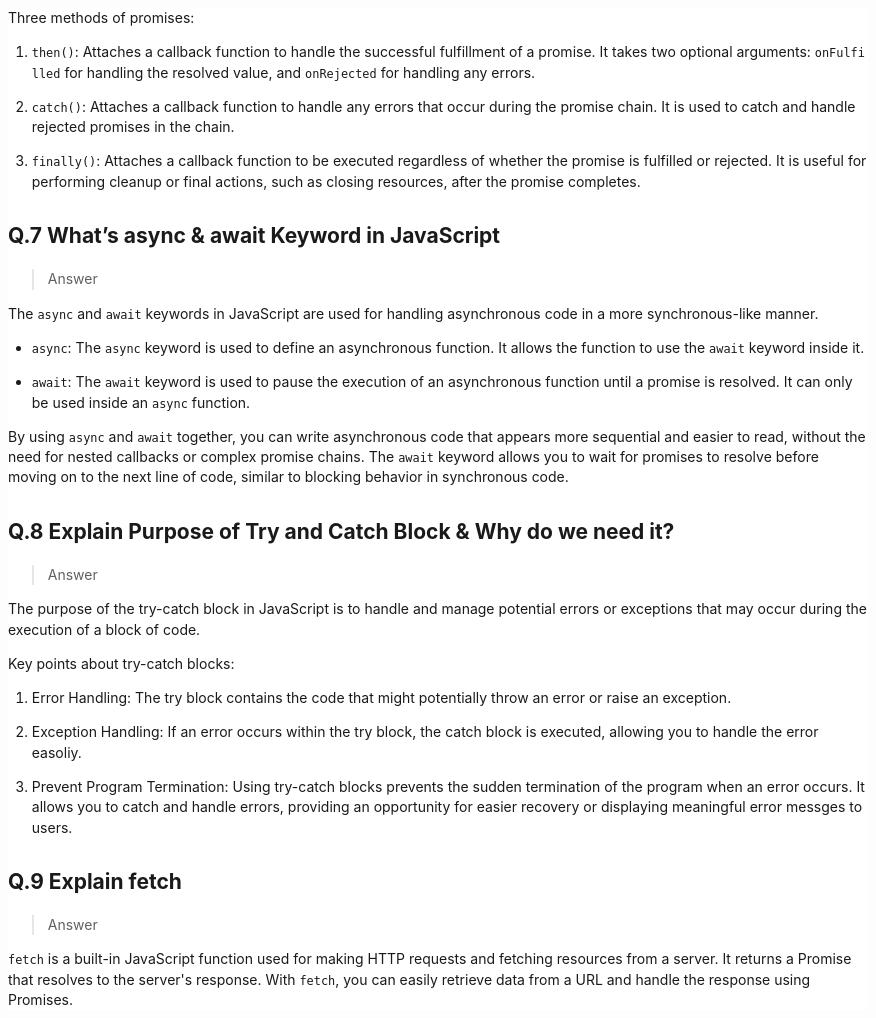 Three methods of promises:

1. `then()`: Attaches a callback function to handle the successful fulfillment of a promise. It takes two optional arguments: `onFulfilled` for handling the resolved value, and `onRejected` for handling any errors.

2. `catch()`: Attaches a callback function to handle any errors that occur during the promise chain. It is used to catch and handle rejected promises in the chain.

3. `finally()`: Attaches a callback function to be executed regardless of whether the promise is fulfilled or rejected. It is useful for performing cleanup or final actions, such as closing resources, after the promise completes.

## Q.7 What’s async & await Keyword in JavaScript
> Answer

The `async` and `await` keywords in JavaScript are used for handling asynchronous code in a more synchronous-like manner.

- `async`: The `async` keyword is used to define an asynchronous function. It allows the function to use the `await` keyword inside it.

- `await`: The `await` keyword is used to pause the execution of an asynchronous function until a promise is resolved. It can only be used inside an `async` function.

By using `async` and `await` together, you can write asynchronous code that appears more sequential and easier to read, without the need for nested callbacks or complex promise chains. The `await` keyword allows you to wait for promises to resolve before moving on to the next line of code, similar to blocking behavior in synchronous code.

## Q.8 Explain Purpose of Try and Catch Block & Why do we need it?
> Answer

The purpose of the try-catch block in JavaScript is to handle and manage potential errors or exceptions that may occur during the execution of a block of code.

Key points about try-catch blocks:

1. Error Handling: The try block contains the code that might potentially throw an error or raise an exception.

2. Exception Handling: If an error occurs within the try block, the catch block is executed, allowing you to handle the error easoliy.

3. Prevent Program Termination: Using try-catch blocks prevents the sudden termination of the program when an error occurs. It allows you to catch and handle errors, providing an opportunity for easier recovery or displaying meaningful error messges to users.

## Q.9 Explain fetch
> Answer

`fetch` is a built-in JavaScript function used for making HTTP requests and fetching resources from a server. It returns a Promise that resolves to the server's response. With `fetch`, you can easily retrieve data from a URL and handle the response using Promises.
